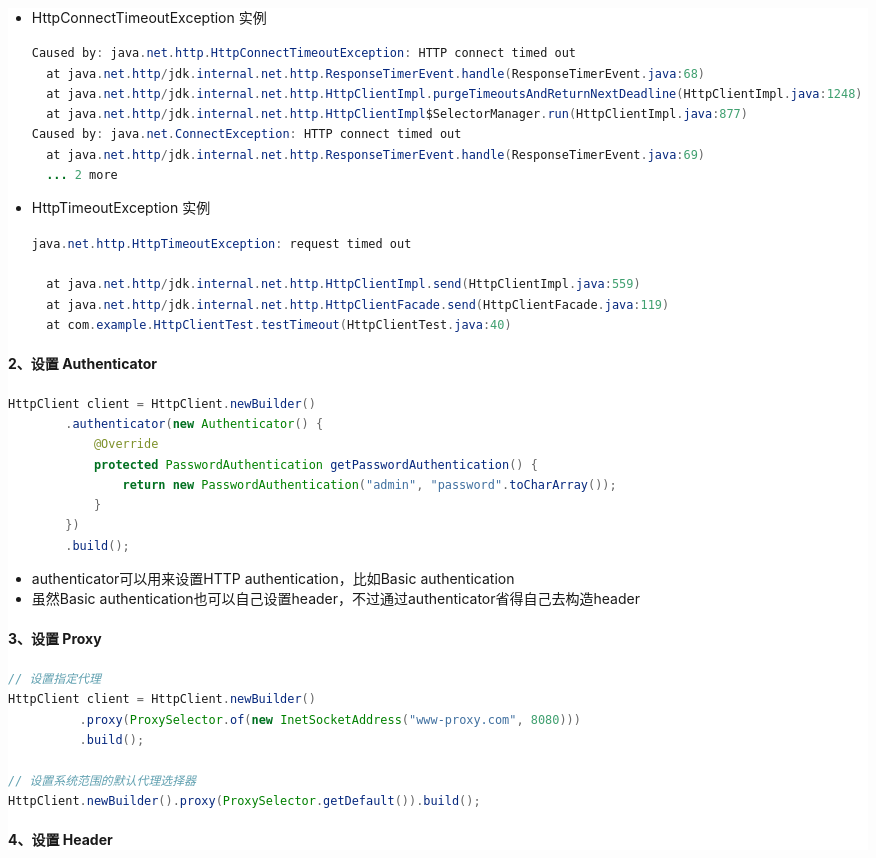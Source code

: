 - HttpConnectTimeoutException 实例

  ```java
  Caused by: java.net.http.HttpConnectTimeoutException: HTTP connect timed out
  	at java.net.http/jdk.internal.net.http.ResponseTimerEvent.handle(ResponseTimerEvent.java:68)
  	at java.net.http/jdk.internal.net.http.HttpClientImpl.purgeTimeoutsAndReturnNextDeadline(HttpClientImpl.java:1248)
  	at java.net.http/jdk.internal.net.http.HttpClientImpl$SelectorManager.run(HttpClientImpl.java:877)
  Caused by: java.net.ConnectException: HTTP connect timed out
  	at java.net.http/jdk.internal.net.http.ResponseTimerEvent.handle(ResponseTimerEvent.java:69)
  	... 2 more
  ```

- HttpTimeoutException 实例

  ```java
  java.net.http.HttpTimeoutException: request timed out
   
  	at java.net.http/jdk.internal.net.http.HttpClientImpl.send(HttpClientImpl.java:559)
  	at java.net.http/jdk.internal.net.http.HttpClientFacade.send(HttpClientFacade.java:119)
  	at com.example.HttpClientTest.testTimeout(HttpClientTest.java:40)
  ```



#### 2、设置 Authenticator

```java
HttpClient client = HttpClient.newBuilder()
        .authenticator(new Authenticator() {
            @Override
            protected PasswordAuthentication getPasswordAuthentication() {
                return new PasswordAuthentication("admin", "password".toCharArray());
            }
        })
        .build();
```

- authenticator可以用来设置HTTP authentication，比如Basic authentication
- 虽然Basic authentication也可以自己设置header，不过通过authenticator省得自己去构造header



#### 3、设置 Proxy

```java
// 设置指定代理
HttpClient client = HttpClient.newBuilder()
          .proxy(ProxySelector.of(new InetSocketAddress("www-proxy.com", 8080)))
          .build();

// 设置系统范围的默认代理选择器
HttpClient.newBuilder().proxy(ProxySelector.getDefault()).build();
```



#### 4、设置 Header
